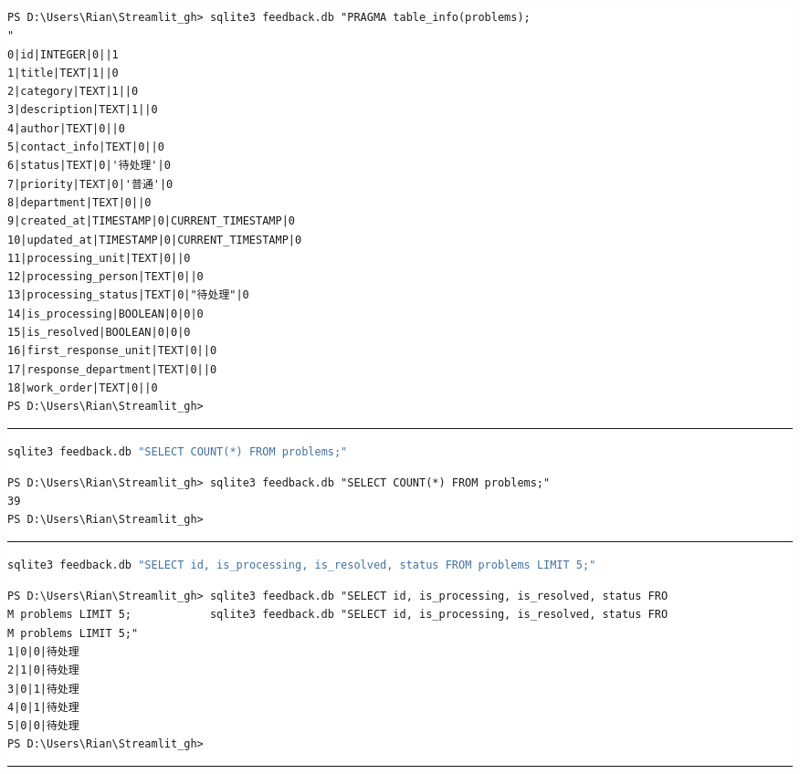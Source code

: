 ```
PS D:\Users\Rian\Streamlit_gh> sqlite3 feedback.db "PRAGMA table_info(problems);
"
0|id|INTEGER|0||1
1|title|TEXT|1||0
2|category|TEXT|1||0
3|description|TEXT|1||0
4|author|TEXT|0||0
5|contact_info|TEXT|0||0
6|status|TEXT|0|'待处理'|0
7|priority|TEXT|0|'普通'|0
8|department|TEXT|0||0
9|created_at|TIMESTAMP|0|CURRENT_TIMESTAMP|0
10|updated_at|TIMESTAMP|0|CURRENT_TIMESTAMP|0
11|processing_unit|TEXT|0||0
12|processing_person|TEXT|0||0
13|processing_status|TEXT|0|"待处理"|0
14|is_processing|BOOLEAN|0|0|0
15|is_resolved|BOOLEAN|0|0|0
16|first_response_unit|TEXT|0||0
17|response_department|TEXT|0||0
18|work_order|TEXT|0||0
PS D:\Users\Rian\Streamlit_gh>
```

---

```bash
sqlite3 feedback.db "SELECT COUNT(*) FROM problems;"
```

```
PS D:\Users\Rian\Streamlit_gh> sqlite3 feedback.db "SELECT COUNT(*) FROM problems;"
39
PS D:\Users\Rian\Streamlit_gh>
```

---

```bash
sqlite3 feedback.db "SELECT id, is_processing, is_resolved, status FROM problems LIMIT 5;"
```

```
PS D:\Users\Rian\Streamlit_gh> sqlite3 feedback.db "SELECT id, is_processing, is_resolved, status FRO
M problems LIMIT 5;            sqlite3 feedback.db "SELECT id, is_processing, is_resolved, status FRO
M problems LIMIT 5;"
1|0|0|待处理
2|1|0|待处理
3|0|1|待处理
4|0|1|待处理
5|0|0|待处理
PS D:\Users\Rian\Streamlit_gh>
```

---
